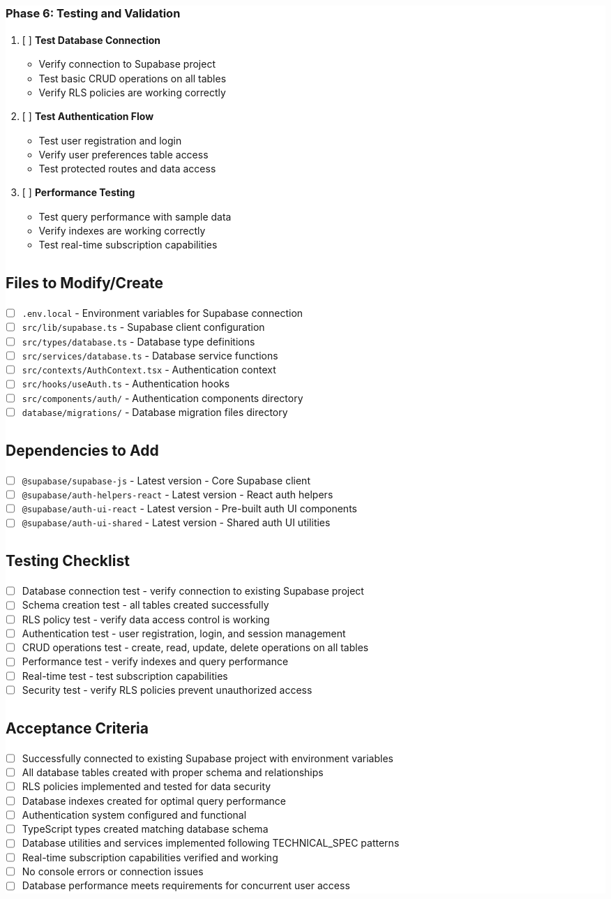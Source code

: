 ### Phase 6: Testing and Validation
1. [ ] **Test Database Connection**
   - Verify connection to Supabase project
   - Test basic CRUD operations on all tables
   - Verify RLS policies are working correctly

2. [ ] **Test Authentication Flow**
   - Test user registration and login
   - Verify user preferences table access
   - Test protected routes and data access

3. [ ] **Performance Testing**
   - Test query performance with sample data
   - Verify indexes are working correctly
   - Test real-time subscription capabilities

## Files to Modify/Create
- [ ] `.env.local` - Environment variables for Supabase connection
- [ ] `src/lib/supabase.ts` - Supabase client configuration
- [ ] `src/types/database.ts` - Database type definitions
- [ ] `src/services/database.ts` - Database service functions
- [ ] `src/contexts/AuthContext.tsx` - Authentication context
- [ ] `src/hooks/useAuth.ts` - Authentication hooks
- [ ] `src/components/auth/` - Authentication components directory
- [ ] `database/migrations/` - Database migration files directory

## Dependencies to Add
- [ ] `@supabase/supabase-js` - Latest version - Core Supabase client
- [ ] `@supabase/auth-helpers-react` - Latest version - React auth helpers
- [ ] `@supabase/auth-ui-react` - Latest version - Pre-built auth UI components
- [ ] `@supabase/auth-ui-shared` - Latest version - Shared auth UI utilities

## Testing Checklist
- [ ] Database connection test - verify connection to existing Supabase project
- [ ] Schema creation test - all tables created successfully
- [ ] RLS policy test - verify data access control is working
- [ ] Authentication test - user registration, login, and session management
- [ ] CRUD operations test - create, read, update, delete operations on all tables
- [ ] Performance test - verify indexes and query performance
- [ ] Real-time test - test subscription capabilities
- [ ] Security test - verify RLS policies prevent unauthorized access

## Acceptance Criteria
- [ ] Successfully connected to existing Supabase project with environment variables
- [ ] All database tables created with proper schema and relationships
- [ ] RLS policies implemented and tested for data security
- [ ] Database indexes created for optimal query performance
- [ ] Authentication system configured and functional
- [ ] TypeScript types created matching database schema
- [ ] Database utilities and services implemented following TECHNICAL_SPEC patterns
- [ ] Real-time subscription capabilities verified and working
- [ ] No console errors or connection issues
- [ ] Database performance meets requirements for concurrent user access
